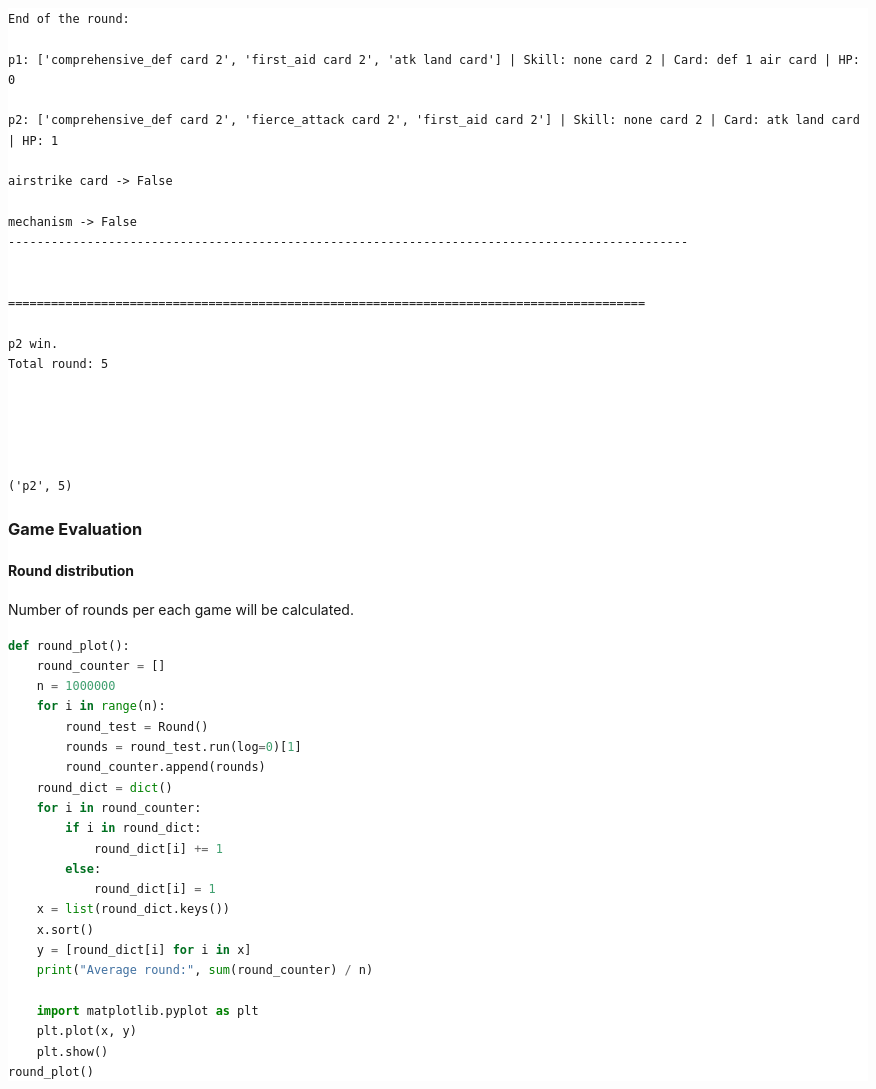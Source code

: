     
    End of the round:
    
    p1: ['comprehensive_def card 2', 'first_aid card 2', 'atk land card'] | Skill: none card 2 | Card: def 1 air card | HP: 0
    
    p2: ['comprehensive_def card 2', 'fierce_attack card 2', 'first_aid card 2'] | Skill: none card 2 | Card: atk land card | HP: 1
    
    airstrike card -> False
    
    mechanism -> False
    -----------------------------------------------------------------------------------------------
    
    
    =========================================================================================
    
    p2 win.
    Total round: 5
    




    ('p2', 5)



### Game Evaluation


#### Round distribution

Number of rounds per each game will be calculated.


```python
def round_plot():
    round_counter = []
    n = 1000000
    for i in range(n):
        round_test = Round()
        rounds = round_test.run(log=0)[1]
        round_counter.append(rounds)
    round_dict = dict()
    for i in round_counter:
        if i in round_dict:
            round_dict[i] += 1
        else:
            round_dict[i] = 1
    x = list(round_dict.keys())
    x.sort()
    y = [round_dict[i] for i in x]
    print("Average round:", sum(round_counter) / n)

    import matplotlib.pyplot as plt
    plt.plot(x, y)
    plt.show()
round_plot()
```

